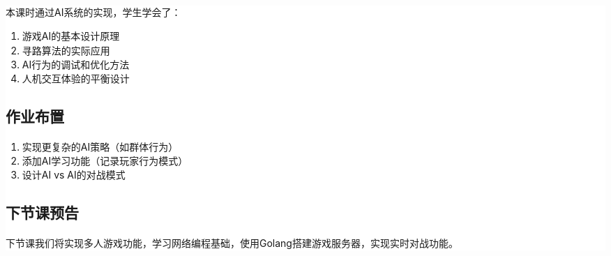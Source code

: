 本课时通过AI系统的实现，学生学会了：
1. 游戏AI的基本设计原理
2. 寻路算法的实际应用
3. AI行为的调试和优化方法
4. 人机交互体验的平衡设计

## 作业布置

1. 实现更复杂的AI策略（如群体行为）
2. 添加AI学习功能（记录玩家行为模式）
3. 设计AI vs AI的对战模式

## 下节课预告

下节课我们将实现多人游戏功能，学习网络编程基础，使用Golang搭建游戏服务器，实现实时对战功能。